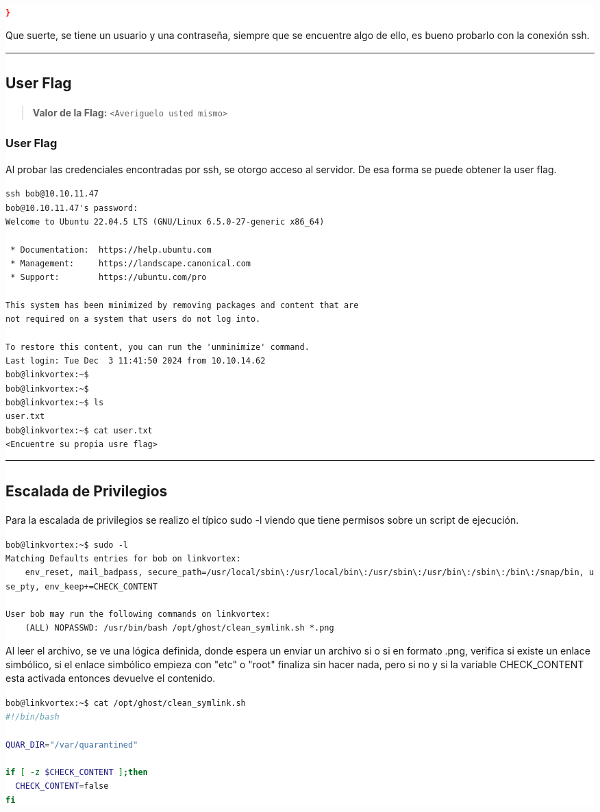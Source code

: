 ~~~bash
}
~~~
Que suerte, se tiene un usuario y una contraseña, siempre que se encuentre algo de ello, es bueno probarlo con la conexión ssh.

---
## User Flag

> **Valor de la Flag:** `<Averiguelo usted mismo>`

### User Flag
Al probar las credenciales encontradas por ssh, se otorgo acceso al servidor. De esa forma se puede obtener la user flag.
~~~
ssh bob@10.10.11.47    
bob@10.10.11.47's password: 
Welcome to Ubuntu 22.04.5 LTS (GNU/Linux 6.5.0-27-generic x86_64)

 * Documentation:  https://help.ubuntu.com
 * Management:     https://landscape.canonical.com
 * Support:        https://ubuntu.com/pro

This system has been minimized by removing packages and content that are
not required on a system that users do not log into.

To restore this content, you can run the 'unminimize' command.
Last login: Tue Dec  3 11:41:50 2024 from 10.10.14.62
bob@linkvortex:~$ 
bob@linkvortex:~$ 
bob@linkvortex:~$ ls
user.txt
bob@linkvortex:~$ cat user.txt 
<Encuentre su propia usre flag>
~~~

---
## Escalada de Privilegios
Para la escalada de privilegios se realizo el típico sudo -l viendo que tiene permisos sobre un script de ejecución.
~~~
bob@linkvortex:~$ sudo -l
Matching Defaults entries for bob on linkvortex:
    env_reset, mail_badpass, secure_path=/usr/local/sbin\:/usr/local/bin\:/usr/sbin\:/usr/bin\:/sbin\:/bin\:/snap/bin, use_pty, env_keep+=CHECK_CONTENT

User bob may run the following commands on linkvortex:
    (ALL) NOPASSWD: /usr/bin/bash /opt/ghost/clean_symlink.sh *.png
~~~
Al leer el archivo, se ve una lógica definida, donde espera un enviar un archivo si o si en formato .png, verifica si existe un enlace simbólico, si el enlace simbólico empieza con "etc" o "root" finaliza sin hacer nada, pero si no y si la variable CHECK_CONTENT esta activada entonces devuelve el contenido.
~~~bash
bob@linkvortex:~$ cat /opt/ghost/clean_symlink.sh 
#!/bin/bash

QUAR_DIR="/var/quarantined"

if [ -z $CHECK_CONTENT ];then
  CHECK_CONTENT=false
fi

~~~